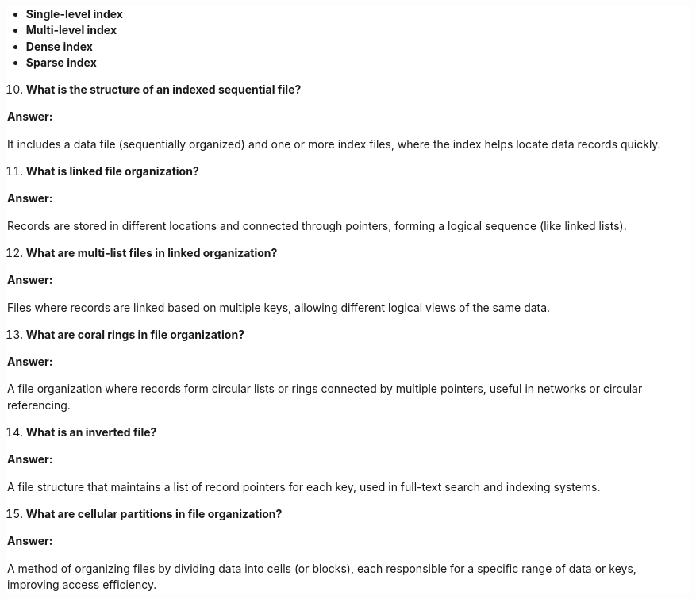 
- **Single-level index**
- **Multi-level index**
- **Dense index**
- **Sparse index**
10. **What is the structure of an indexed sequential file?**

**Answer:**

It includes a data file (sequentially organized) and one or more index files, where the index helps locate data records quickly.

11. **What is linked file organization?**

**Answer:**

Records are stored in different locations and connected through pointers, forming a logical sequence (like linked lists).

12. **What are multi-list files in linked organization?**

**Answer:**

Files where records are linked based on multiple keys, allowing different logical views of the same data.

13. **What are coral rings in file organization?**

**Answer:**

A file organization where records form circular lists or rings connected by multiple pointers, useful in networks or circular referencing.

14. **What is an inverted file?**

**Answer:**

A file structure that maintains a list of record pointers for each key, used in full-text search and indexing systems.

15. **What are cellular partitions in file organization?**

**Answer:**

A method of organizing files by dividing data into cells (or blocks), each responsible for a specific range of data or keys, improving access efficiency.

